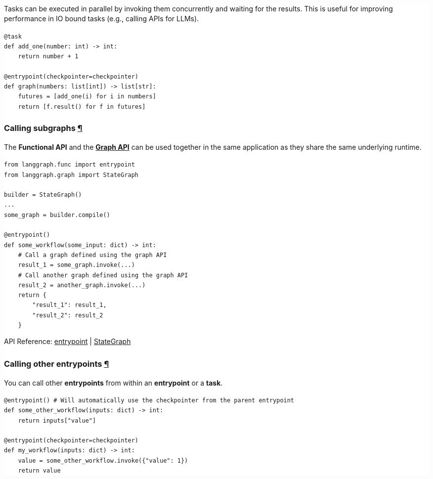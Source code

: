Tasks can be executed in parallel by invoking them concurrently and waiting for the results. This is useful for improving performance in IO bound tasks (e.g., calling APIs for LLMs).

```md-code__content
@task
def add_one(number: int) -> int:
    return number + 1

@entrypoint(checkpointer=checkpointer)
def graph(numbers: list[int]) -> list[str]:
    futures = [add_one(i) for i in numbers]
    return [f.result() for f in futures]

```

### Calling subgraphs [¶](https://langchain-ai.github.io/langgraph/concepts/functional_api/\#calling-subgraphs "Permanent link")

The **Functional API** and the [**Graph API**](https://langchain-ai.github.io/langgraph/concepts/low_level/) can be used together in the same application as they share the same underlying runtime.

```md-code__content
from langgraph.func import entrypoint
from langgraph.graph import StateGraph

builder = StateGraph()
...
some_graph = builder.compile()

@entrypoint()
def some_workflow(some_input: dict) -> int:
    # Call a graph defined using the graph API
    result_1 = some_graph.invoke(...)
    # Call another graph defined using the graph API
    result_2 = another_graph.invoke(...)
    return {
        "result_1": result_1,
        "result_2": result_2
    }

```

API Reference: [entrypoint](https://langchain-ai.github.io/langgraph/reference/func/#langgraph.func.entrypoint) \| [StateGraph](https://langchain-ai.github.io/langgraph/reference/graphs/#langgraph.graph.state.StateGraph)

### Calling other entrypoints [¶](https://langchain-ai.github.io/langgraph/concepts/functional_api/\#calling-other-entrypoints "Permanent link")

You can call other **entrypoints** from within an **entrypoint** or a **task**.

```md-code__content
@entrypoint() # Will automatically use the checkpointer from the parent entrypoint
def some_other_workflow(inputs: dict) -> int:
    return inputs["value"]

@entrypoint(checkpointer=checkpointer)
def my_workflow(inputs: dict) -> int:
    value = some_other_workflow.invoke({"value": 1})
    return value

```
